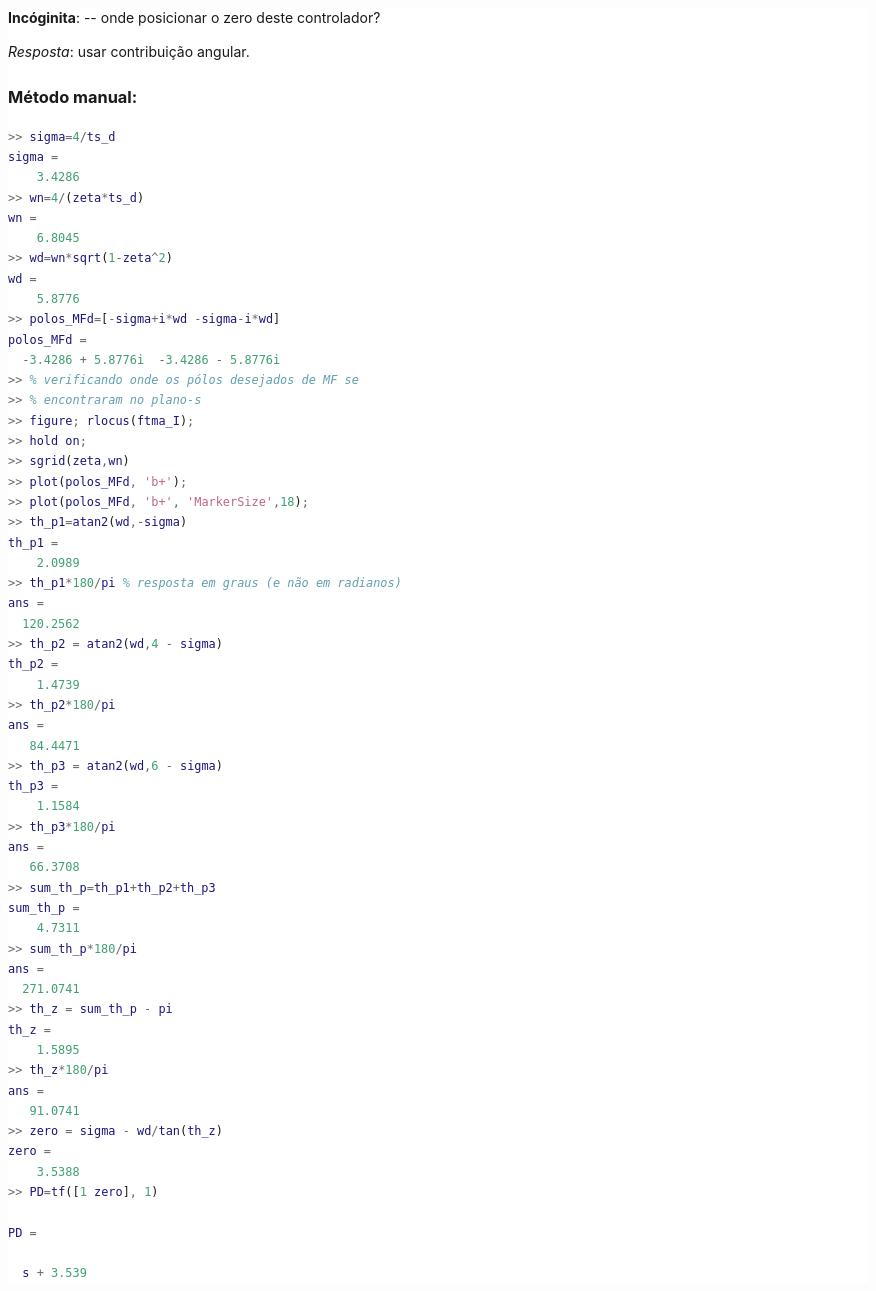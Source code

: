 **Incóginita**: -- onde posicionar o zero deste controlador?

*Resposta*: usar contribuição angular.

### Método manual:

```matlab
>> sigma=4/ts_d
sigma =
    3.4286
>> wn=4/(zeta*ts_d)
wn =
    6.8045
>> wd=wn*sqrt(1-zeta^2)
wd =
    5.8776
>> polos_MFd=[-sigma+i*wd -sigma-i*wd]
polos_MFd =
  -3.4286 + 5.8776i  -3.4286 - 5.8776i
>> % verificando onde os pólos desejados de MF se
>> % encontraram no plano-s
>> figure; rlocus(ftma_I);
>> hold on;
>> sgrid(zeta,wn)
>> plot(polos_MFd, 'b+');
>> plot(polos_MFd, 'b+', 'MarkerSize',18);
>> th_p1=atan2(wd,-sigma)
th_p1 =
    2.0989
>> th_p1*180/pi % resposta em graus (e não em radianos)
ans =
  120.2562
>> th_p2 = atan2(wd,4 - sigma)
th_p2 =
    1.4739
>> th_p2*180/pi
ans =
   84.4471
>> th_p3 = atan2(wd,6 - sigma)
th_p3 =
    1.1584
>> th_p3*180/pi
ans =
   66.3708
>> sum_th_p=th_p1+th_p2+th_p3
sum_th_p =
    4.7311
>> sum_th_p*180/pi
ans =
  271.0741
>> th_z = sum_th_p - pi
th_z =
    1.5895
>> th_z*180/pi
ans =
   91.0741
>> zero = sigma - wd/tan(th_z)
zero =
    3.5388
>> PD=tf([1 zero], 1)

PD =

  s + 3.539
```